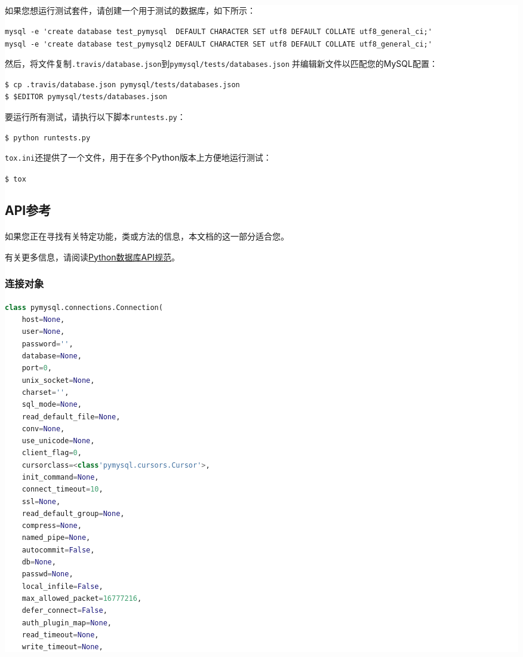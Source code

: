 如果您想运行测试套件，请创建一个用于测试的数据库，如下所示：

```mysql
mysql -e 'create database test_pymysql  DEFAULT CHARACTER SET utf8 DEFAULT COLLATE utf8_general_ci;'
mysql -e 'create database test_pymysql2 DEFAULT CHARACTER SET utf8 DEFAULT COLLATE utf8_general_ci;'
```

然后，将文件复制`.travis/database.json`到`pymysql/tests/databases.json` 并编辑新文件以匹配您的MySQL配置：

```mysql
$ cp .travis/database.json pymysql/tests/databases.json
$ $EDITOR pymysql/tests/databases.json
```

要运行所有测试，请执行以下脚本`runtests.py`：

```python
$ python runtests.py
```

`tox.ini`还提供了一个文件，用于在多个Python版本上方便地运行测试：

```python
$ tox
```





## API参考

如果您正在寻找有关特定功能，类或方法的信息，本文档的这一部分适合您。

有关更多信息，请阅读[Python数据库API规范](https://www.python.org/dev/peps/pep-0249)。



### 连接对象

```python
class pymysql.connections.Connection(
    host=None,                                    
    user=None,                                     
    password='',                                     
    database=None,                                     
    port=0,                                     
    unix_socket=None,                                     
    charset='',                                     
    sql_mode=None,                                      
    read_default_file=None,                                      
    conv=None,                                      
    use_unicode=None, 
    client_flag=0,                                    
    cursorclass=<class'pymysql.cursors.Cursor'>,              
    init_command=None,                                     
    connect_timeout=10,     
    ssl=None, 
    read_default_group=None, 
    compress=None, 
    named_pipe=None, 
    autocommit=False, 
    db=None, 
    passwd=None, 
    local_infile=False, 
    max_allowed_packet=16777216, 
    defer_connect=False, 
    auth_plugin_map=None, 
    read_timeout=None, 
    write_timeout=None, 
```